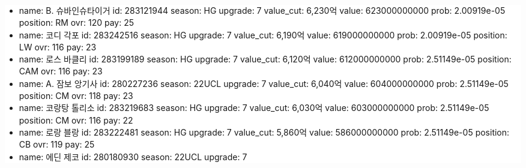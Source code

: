   - name: B. 슈바인슈타이거
    id: 283121944
    season: HG
    upgrade: 7
    value_cut: 6,230억
    value: 623000000000
    prob: 2.00919e-05
    position: RM
    ovr: 120
    pay: 25
  - name: 코디 각포
    id: 283242516
    season: HG
    upgrade: 7
    value_cut: 6,190억
    value: 619000000000
    prob: 2.00919e-05
    position: LW
    ovr: 116
    pay: 23
  - name: 로스 바클리
    id: 283199189
    season: HG
    upgrade: 7
    value_cut: 6,120억
    value: 612000000000
    prob: 2.51149e-05
    position: CAM
    ovr: 116
    pay: 23
  - name: A. 잠보 앙기사
    id: 280227236
    season: 22UCL
    upgrade: 7
    value_cut: 6,040억
    value: 604000000000
    prob: 2.51149e-05
    position: CM
    ovr: 118
    pay: 23
  - name: 코랑탕 톨리소
    id: 283219683
    season: HG
    upgrade: 7
    value_cut: 6,030억
    value: 603000000000
    prob: 2.51149e-05
    position: CM
    ovr: 116
    pay: 22
  - name: 로랑 블랑
    id: 283222481
    season: HG
    upgrade: 7
    value_cut: 5,860억
    value: 586000000000
    prob: 2.51149e-05
    position: CB
    ovr: 119
    pay: 25
  - name: 에딘 제코
    id: 280180930
    season: 22UCL
    upgrade: 7
